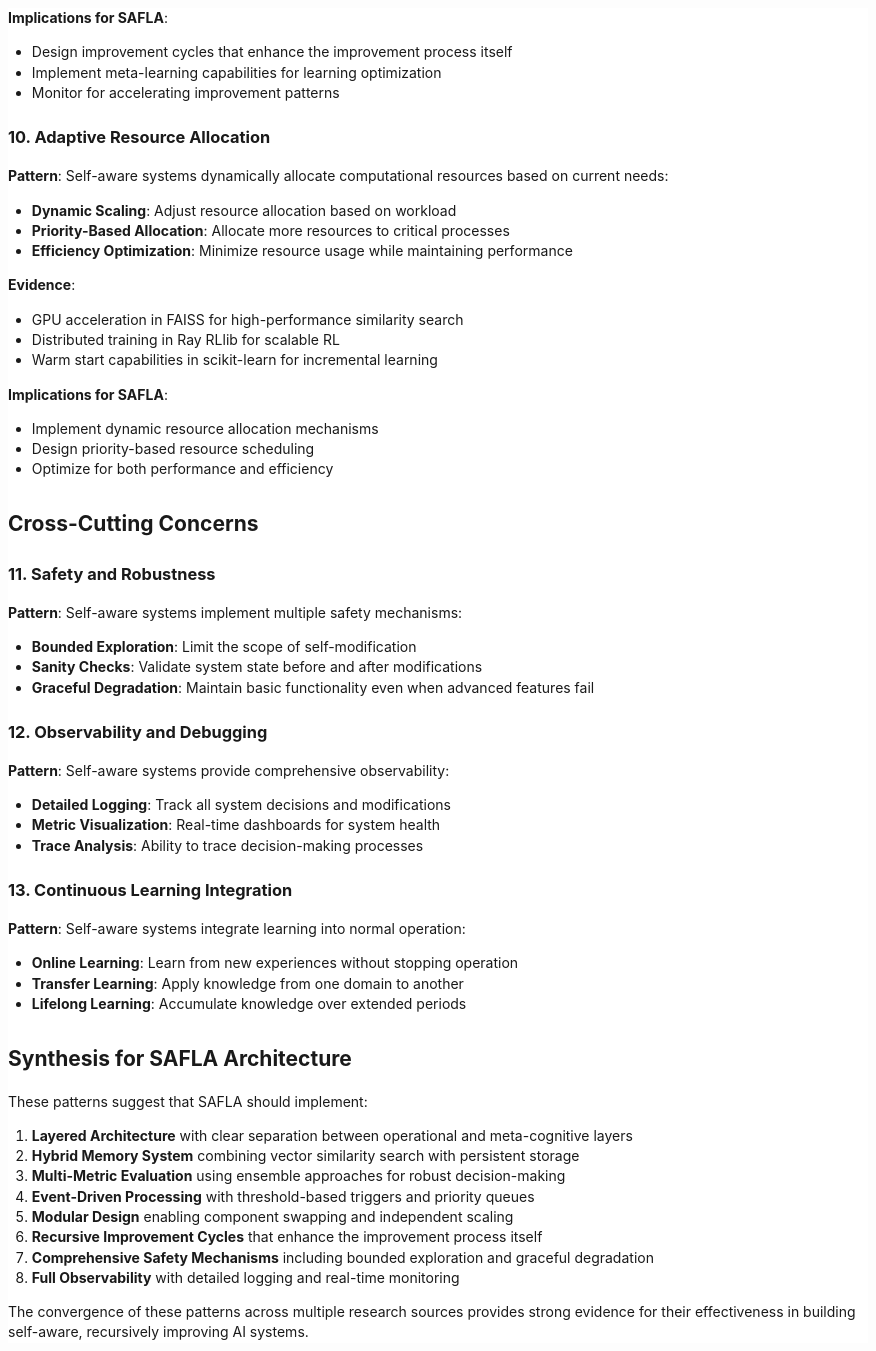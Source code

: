**Implications for SAFLA**:
- Design improvement cycles that enhance the improvement process itself
- Implement meta-learning capabilities for learning optimization
- Monitor for accelerating improvement patterns

### 10. Adaptive Resource Allocation
**Pattern**: Self-aware systems dynamically allocate computational resources based on current needs:
- **Dynamic Scaling**: Adjust resource allocation based on workload
- **Priority-Based Allocation**: Allocate more resources to critical processes
- **Efficiency Optimization**: Minimize resource usage while maintaining performance

**Evidence**:
- GPU acceleration in FAISS for high-performance similarity search
- Distributed training in Ray RLlib for scalable RL
- Warm start capabilities in scikit-learn for incremental learning

**Implications for SAFLA**:
- Implement dynamic resource allocation mechanisms
- Design priority-based resource scheduling
- Optimize for both performance and efficiency

## Cross-Cutting Concerns

### 11. Safety and Robustness
**Pattern**: Self-aware systems implement multiple safety mechanisms:
- **Bounded Exploration**: Limit the scope of self-modification
- **Sanity Checks**: Validate system state before and after modifications
- **Graceful Degradation**: Maintain basic functionality even when advanced features fail

### 12. Observability and Debugging
**Pattern**: Self-aware systems provide comprehensive observability:
- **Detailed Logging**: Track all system decisions and modifications
- **Metric Visualization**: Real-time dashboards for system health
- **Trace Analysis**: Ability to trace decision-making processes

### 13. Continuous Learning Integration
**Pattern**: Self-aware systems integrate learning into normal operation:
- **Online Learning**: Learn from new experiences without stopping operation
- **Transfer Learning**: Apply knowledge from one domain to another
- **Lifelong Learning**: Accumulate knowledge over extended periods

## Synthesis for SAFLA Architecture

These patterns suggest that SAFLA should implement:

1. **Layered Architecture** with clear separation between operational and meta-cognitive layers
2. **Hybrid Memory System** combining vector similarity search with persistent storage
3. **Multi-Metric Evaluation** using ensemble approaches for robust decision-making
4. **Event-Driven Processing** with threshold-based triggers and priority queues
5. **Modular Design** enabling component swapping and independent scaling
6. **Recursive Improvement Cycles** that enhance the improvement process itself
7. **Comprehensive Safety Mechanisms** including bounded exploration and graceful degradation
8. **Full Observability** with detailed logging and real-time monitoring

The convergence of these patterns across multiple research sources provides strong evidence for their effectiveness in building self-aware, recursively improving AI systems.